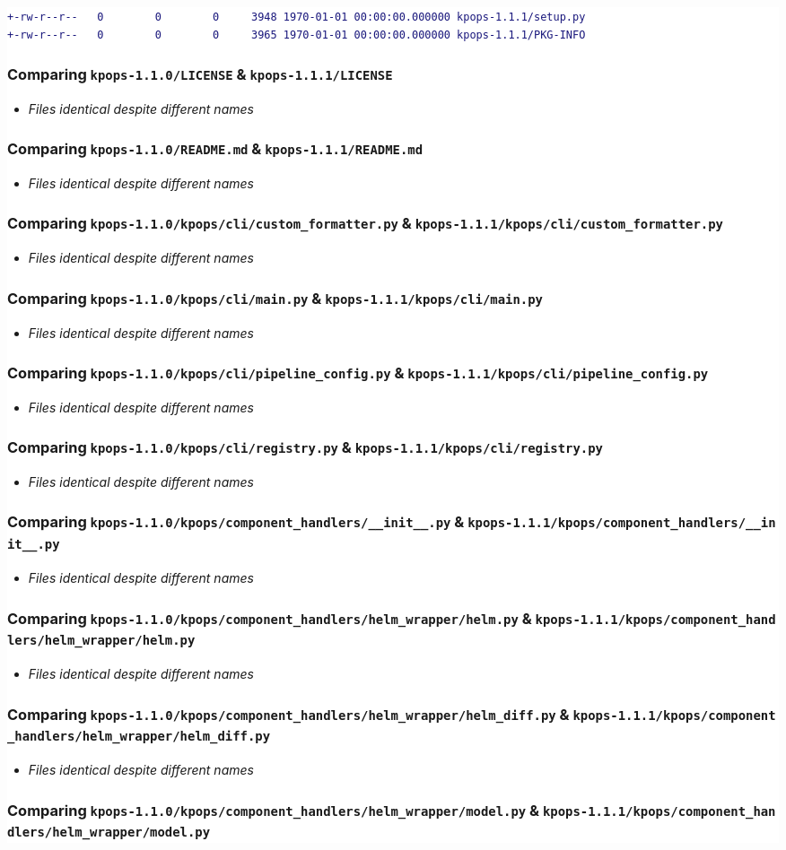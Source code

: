 ```diff
+-rw-r--r--   0        0        0     3948 1970-01-01 00:00:00.000000 kpops-1.1.1/setup.py
+-rw-r--r--   0        0        0     3965 1970-01-01 00:00:00.000000 kpops-1.1.1/PKG-INFO
```

### Comparing `kpops-1.1.0/LICENSE` & `kpops-1.1.1/LICENSE`

 * *Files identical despite different names*

### Comparing `kpops-1.1.0/README.md` & `kpops-1.1.1/README.md`

 * *Files identical despite different names*

### Comparing `kpops-1.1.0/kpops/cli/custom_formatter.py` & `kpops-1.1.1/kpops/cli/custom_formatter.py`

 * *Files identical despite different names*

### Comparing `kpops-1.1.0/kpops/cli/main.py` & `kpops-1.1.1/kpops/cli/main.py`

 * *Files identical despite different names*

### Comparing `kpops-1.1.0/kpops/cli/pipeline_config.py` & `kpops-1.1.1/kpops/cli/pipeline_config.py`

 * *Files identical despite different names*

### Comparing `kpops-1.1.0/kpops/cli/registry.py` & `kpops-1.1.1/kpops/cli/registry.py`

 * *Files identical despite different names*

### Comparing `kpops-1.1.0/kpops/component_handlers/__init__.py` & `kpops-1.1.1/kpops/component_handlers/__init__.py`

 * *Files identical despite different names*

### Comparing `kpops-1.1.0/kpops/component_handlers/helm_wrapper/helm.py` & `kpops-1.1.1/kpops/component_handlers/helm_wrapper/helm.py`

 * *Files identical despite different names*

### Comparing `kpops-1.1.0/kpops/component_handlers/helm_wrapper/helm_diff.py` & `kpops-1.1.1/kpops/component_handlers/helm_wrapper/helm_diff.py`

 * *Files identical despite different names*

### Comparing `kpops-1.1.0/kpops/component_handlers/helm_wrapper/model.py` & `kpops-1.1.1/kpops/component_handlers/helm_wrapper/model.py`
